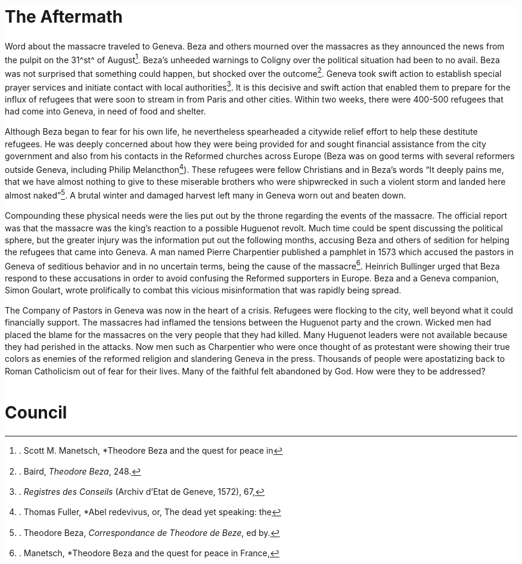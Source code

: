 The Aftermath
=============

Word about the massacre traveled to Geneva. Beza and others mourned over
the massacres as they announced the news from the pulpit on the 31^st^
of August[^16]. Beza’s unheeded warnings to Coligny over the political
situation had been to no avail. Beza was not surprised that something
could happen, but shocked over the outcome[^17]. Geneva took swift
action to establish special prayer services and initiate contact with
local authorities[^18]. It is this decisive and swift action that
enabled them to prepare for the influx of refugees that were soon to
stream in from Paris and other cities. Within two weeks, there were
400-500 refugees that had come into Geneva, in need of food and shelter.

Although Beza began to fear for his own life, he nevertheless
spearheaded a citywide relief effort to help these destitute refugees.
He was deeply concerned about how they were being provided for and
sought financial assistance from the city government and also from his
contacts in the Reformed churches across Europe (Beza was on good terms
with several reformers outside Geneva, including Philip
Melancthon[^19]). These refugees were fellow Christians and in Beza’s
words “It deeply pains me, that we have almost nothing to give to these
miserable brothers who were shipwrecked in such a violent storm and
landed here almost naked”[^20]. A brutal winter and damaged harvest left
many in Geneva worn out and beaten down.

Compounding these physical needs were the lies put out by the throne
regarding the events of the massacre. The official report was that the
massacre was the king’s reaction to a possible Huguenot revolt. Much
time could be spent discussing the political sphere, but the greater
injury was the information put out the following months, accusing Beza
and others of sedition for helping the refugees that came into Geneva. A
man named Pierre Charpentier published a pamphlet in 1573 which accused
the pastors in Geneva of seditious behavior and in no uncertain terms,
being the cause of the massacre[^21]. Heinrich Bullinger urged that Beza
respond to these accusations in order to avoid confusing the Reformed
supporters in Europe. Beza and a Geneva companion, Simon Goulart, wrote
prolifically to combat this vicious misinformation that was rapidly
being spread.

The Company of Pastors in Geneva was now in the heart of a crisis.
Refugees were flocking to the city, well beyond what it could
financially support. The massacres had inflamed the tensions between the
Huguenot party and the crown. Wicked men had placed the blame for the
massacres on the very people that they had killed. Many Huguenot leaders
were not available because they had perished in the attacks. Now men
such as Charpentier who were once thought of as protestant were showing
their true colors as enemies of the reformed religion and slandering
Geneva in the press. Thousands of people were apostatizing back to Roman
Catholicism out of fear for their lives. Many of the faithful felt
abandoned by God. How were they to be addressed?

Council
=======


[^1]: . A. J. Grant, *The Huguenots*, Home university library of modern
[^2]: . G. R. R. Treasure, *The Huguenots* (New Haven: Yale University
[^3]: . Treasure, *The Huguenots*, 169.
[^4]: . Janet Louise Glenn Gray, *The French Huguenots: anatomy of
[^5]: . Gray, *The French Huguenots*, 129.
[^6]: . Otto Zoff, E. B. Ashton, and Jo Mayo, *The Huguenots: fighters
[^7]: . Henry Martyn Baird, *Theodore Beza: the counsellor of the French
[^8]: . Treasure, *The Huguenots*, 170.
[^9]: . Treasure, *The Huguenots*, 170.
[^10]: . Barbara B. Diefendorf, *Beneath the cross: Catholics and
[^11]: . Gray, *The French Huguenots*, 139.
[^12]: . Diefendorf, *Beneath the cross*, 99.
[^13]: . O. I. A. Roche, *The days of the upright: the story of the
[^14]: . Gray, *The French Huguenots*, 143.
[^15]: . Gray, *The French Huguenots*, 151.
[^16]: . Scott M. Manetsch, *Theodore Beza and the quest for peace in
[^17]: . Baird, *Theodore Beza*, 248.
[^18]: . *Registres des Conseils* (Archiv d’Etat de Geneve, 1572), 67,
[^19]: . Thomas Fuller, *Abel redevivus, or, The dead yet speaking: the
[^20]: . Theodore Beza, *Correspondance de Theodore de Beze*, ed by.
[^21]: . Manetsch, *Theodore Beza and the quest for peace in France,
[^22]: . Scott M Manetsch, “Simon Goulart (1543-1628) and the
[^23]: . Gray, *The French Huguenots*, 157.
[^24]: . Baird, *Theodore Beza*, 251.
[^25]: . Simon Goulart, *Discours Chrestiens*, vol. 28, n.d., 35
[^26]: . Simon Goulart, *Discours Chrestiens*, 28:33 Translated by Scott
[^27]: . Manetsch, Theodore Beza and the quest for peace in France,
[^28]: . Simon Goulart, *Discours Chrestiens*, 28:270 Translated by